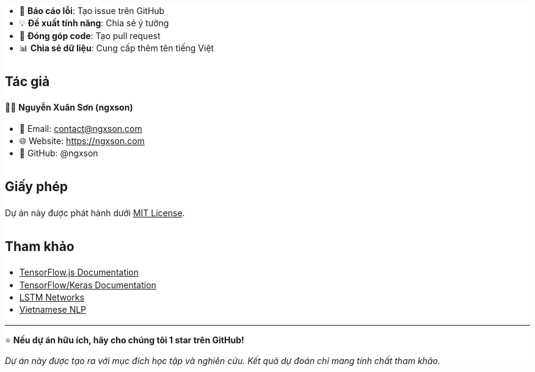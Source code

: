 - 🐛 **Báo cáo lỗi**: Tạo issue trên GitHub
- 💡 **Đề xuất tính năng**: Chia sẻ ý tưởng
- 🔧 **Đóng góp code**: Tạo pull request  
- 📊 **Chia sẻ dữ liệu**: Cung cấp thêm tên tiếng Việt

## Tác giả

👨‍💻 **Nguyễn Xuân Sơn (ngxson)**
- 📧 Email: contact@ngxson.com
- 🌐 Website: https://ngxson.com
- 🐙 GitHub: @ngxson

## Giấy phép

Dự án này được phát hành dưới [MIT License](LICENSE).

## Tham khảo

- [TensorFlow.js Documentation](https://www.tensorflow.org/js)
- [TensorFlow/Keras Documentation](https://www.tensorflow.org/)
- [LSTM Networks](https://colah.github.io/posts/2015-08-Understanding-LSTMs/)
- [Vietnamese NLP](https://github.com/undertheseanlp/underthesea)

---

⭐ **Nếu dự án hữu ích, hãy cho chúng tôi 1 star trên GitHub!**

*Dự án này được tạo ra với mục đích học tập và nghiên cứu. Kết quả dự đoán chỉ mang tính chất tham khảo.*
